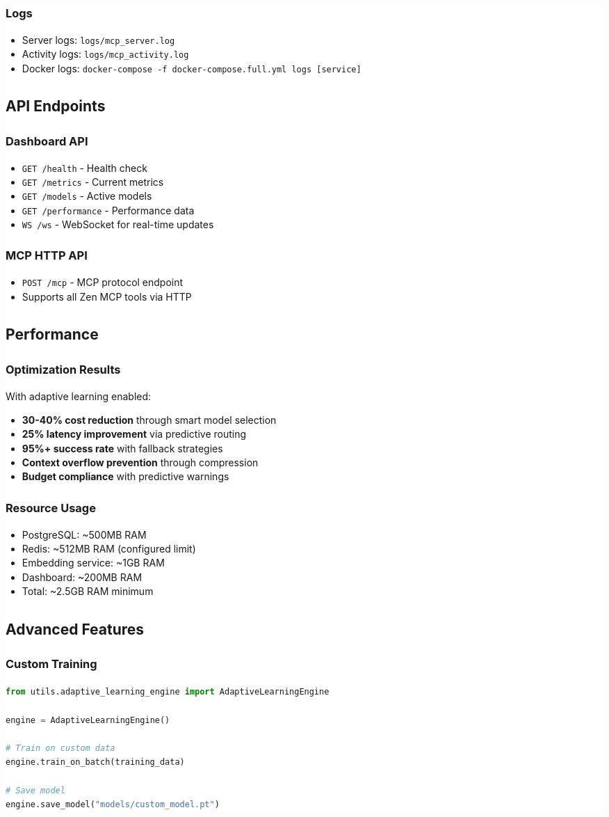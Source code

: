 ### Logs

- Server logs: `logs/mcp_server.log`
- Activity logs: `logs/mcp_activity.log`
- Docker logs: `docker-compose -f docker-compose.full.yml logs [service]`

## API Endpoints

### Dashboard API

- `GET /health` - Health check
- `GET /metrics` - Current metrics
- `GET /models` - Active models
- `GET /performance` - Performance data
- `WS /ws` - WebSocket for real-time updates

### MCP HTTP API

- `POST /mcp` - MCP protocol endpoint
- Supports all Zen MCP tools via HTTP

## Performance

### Optimization Results

With adaptive learning enabled:
- **30-40% cost reduction** through smart model selection
- **25% latency improvement** via predictive routing
- **95%+ success rate** with fallback strategies
- **Context overflow prevention** through compression
- **Budget compliance** with predictive warnings

### Resource Usage

- PostgreSQL: ~500MB RAM
- Redis: ~512MB RAM (configured limit)
- Embedding service: ~1GB RAM
- Dashboard: ~200MB RAM
- Total: ~2.5GB RAM minimum

## Advanced Features

### Custom Training

```python
from utils.adaptive_learning_engine import AdaptiveLearningEngine

engine = AdaptiveLearningEngine()

# Train on custom data
engine.train_on_batch(training_data)

# Save model
engine.save_model("models/custom_model.pt")
```
